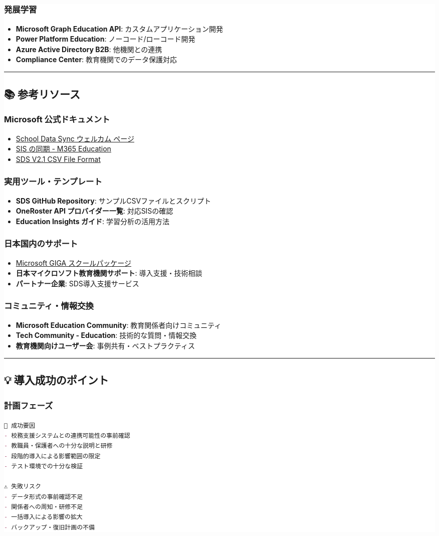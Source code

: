 ### 発展学習

- **Microsoft Graph Education API**: カスタムアプリケーション開発
- **Power Platform Education**: ノーコード/ローコード開発
- **Azure Active Directory B2B**: 他機関との連携
- **Compliance Center**: 教育機関でのデータ保護対応

---

## 📚 参考リソース

### Microsoft 公式ドキュメント

- [School Data Sync ウェルカム ページ](https://learn.microsoft.com/ja-jp/schooldatasync/)
- [SIS の同期 - M365 Education](https://learn.microsoft.com/ja-jp/microsoft-365/education/deploy/school-data-sync)
- [SDS V2.1 CSV File Format](https://learn.microsoft.com/en-us/SchoolDataSync/sds-v2.1-csv-file-format)

### 実用ツール・テンプレート

- **SDS GitHub Repository**: サンプルCSVファイルとスクリプト
- **OneRoster API プロバイダー一覧**: 対応SISの確認
- **Education Insights ガイド**: 学習分析の活用方法

### 日本国内のサポート

- [Microsoft GIGA スクールパッケージ](https://www.microsoft.com/ja-jp/biz/education/gigaschool-sds.aspx)
- **日本マイクロソフト教育機関サポート**: 導入支援・技術相談
- **パートナー企業**: SDS導入支援サービス

### コミュニティ・情報交換

- **Microsoft Education Community**: 教育関係者向けコミュニティ
- **Tech Community - Education**: 技術的な質問・情報交換
- **教育機関向けユーザー会**: 事例共有・ベストプラクティス

---

## 💡 導入成功のポイント

### 計画フェーズ

```markdown
🎯 成功要因
- 校務支援システムとの連携可能性の事前確認
- 教職員・保護者への十分な説明と研修
- 段階的導入による影響範囲の限定
- テスト環境での十分な検証

⚠️ 失敗リスク
- データ形式の事前確認不足
- 関係者への周知・研修不足
- 一括導入による影響の拡大
- バックアップ・復旧計画の不備
```
